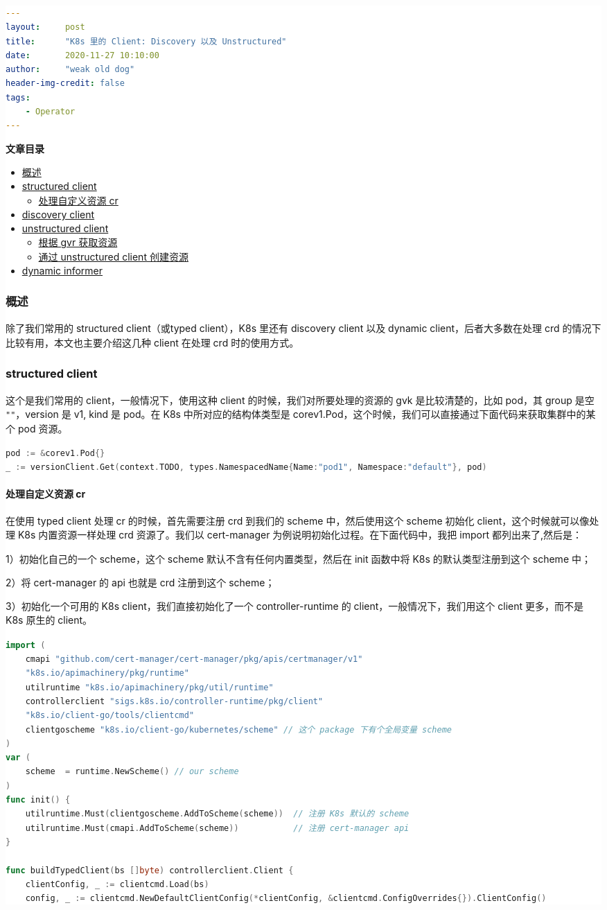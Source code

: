 ```yaml
---
layout:     post
title:      "K8s 里的 Client: Discovery 以及 Unstructured"
date:       2020-11-27 10:10:00
author:     "weak old dog"
header-img-credit: false
tags:
    - Operator
---
```


**文章目录**
- [概述](#概述)
- [structured client](#structured-client)
	- [处理自定义资源 cr](#处理自定义资源-cr)
- [discovery client](#discovery-client)
- [unstructured client](#unstructured-client)
	- [根据 gvr 获取资源](#根据-gvr-获取资源)
	- [通过 unstructured client 创建资源](#通过-unstructured-client-创建资源)
- [dynamic informer](#dynamic-informer)


### 概述
除了我们常用的 structured client（或typed client），K8s 里还有 discovery client 以及 dynamic client，后者大多数在处理 crd 的情况下比较有用，本文也主要介绍这几种 client 在处理 crd 时的使用方式。

### structured client
这个是我们常用的 client，一般情况下，使用这种 client 的时候，我们对所要处理的资源的 gvk 是比较清楚的，比如 pod，其 group 是空 `""`，version 是 v1, kind 是 pod。在 K8s 中所对应的结构体类型是 corev1.Pod，这个时候，我们可以直接通过下面代码来获取集群中的某个 pod 资源。
```go
pod := &corev1.Pod{}
_ := versionClient.Get(context.TODO, types.NamespacedName{Name:"pod1", Namespace:"default"}, pod)
```
#### 处理自定义资源 cr
在使用 typed client 处理 cr 的时候，首先需要注册 crd 到我们的 scheme 中，然后使用这个 scheme 初始化 client，这个时候就可以像处理 K8s 内置资源一样处理 crd 资源了。我们以 cert-manager 为例说明初始化过程。在下面代码中，我把 import 都列出来了,然后是：

1）初始化自己的一个 scheme，这个 scheme 默认不含有任何内置类型，然后在 init 函数中将 K8s 的默认类型注册到这个 scheme 中；

2）将 cert-manager 的 api 也就是 crd 注册到这个 scheme；

3）初始化一个可用的 K8s client，我们直接初始化了一个 controller-runtime 的 client，一般情况下，我们用这个 client 更多，而不是 K8s 原生的 client。

```go
import (
	cmapi "github.com/cert-manager/cert-manager/pkg/apis/certmanager/v1"
	"k8s.io/apimachinery/pkg/runtime"
	utilruntime "k8s.io/apimachinery/pkg/util/runtime"
	controllerclient "sigs.k8s.io/controller-runtime/pkg/client"
	"k8s.io/client-go/tools/clientcmd"
	clientgoscheme "k8s.io/client-go/kubernetes/scheme" // 这个 package 下有个全局变量 scheme
)
var (
	scheme  = runtime.NewScheme() // our scheme
)
func init() {
	utilruntime.Must(clientgoscheme.AddToScheme(scheme))  // 注册 K8s 默认的 scheme
	utilruntime.Must(cmapi.AddToScheme(scheme))           // 注册 cert-manager api
}

func buildTypedClient(bs []byte) controllerclient.Client {
	clientConfig, _ := clientcmd.Load(bs)
	config, _ := clientcmd.NewDefaultClientConfig(*clientConfig, &clientcmd.ConfigOverrides{}).ClientConfig()
```
